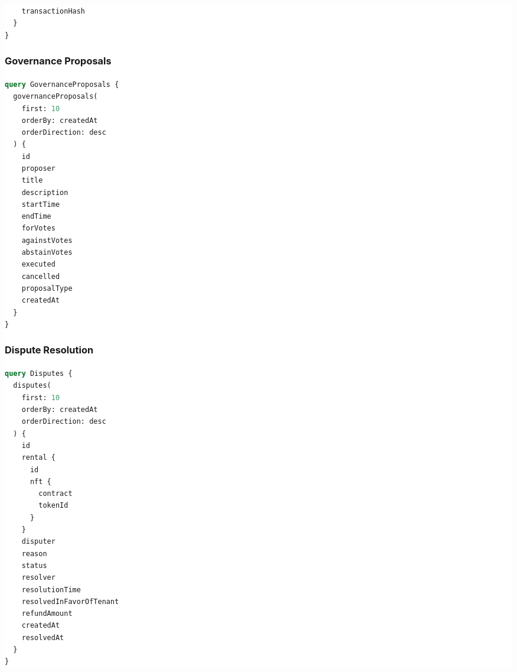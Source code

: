 ```graphql
    transactionHash
  }
}
```

### **Governance Proposals**
```graphql
query GovernanceProposals {
  governanceProposals(
    first: 10
    orderBy: createdAt
    orderDirection: desc
  ) {
    id
    proposer
    title
    description
    startTime
    endTime
    forVotes
    againstVotes
    abstainVotes
    executed
    cancelled
    proposalType
    createdAt
  }
}
```

### **Dispute Resolution**
```graphql
query Disputes {
  disputes(
    first: 10
    orderBy: createdAt
    orderDirection: desc
  ) {
    id
    rental {
      id
      nft {
        contract
        tokenId
      }
    }
    disputer
    reason
    status
    resolver
    resolutionTime
    resolvedInFavorOfTenant
    refundAmount
    createdAt
    resolvedAt
  }
}
```
